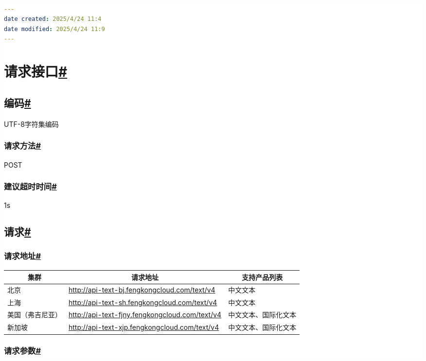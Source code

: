 ```yaml
---
date created: 2025/4/24 11:4
date modified: 2025/4/24 11:9
---
```

# **请求接口**[#](https://help.ishumei.com/docs/tj/text/versionV4/sync/developDoc/#%E8%AF%B7%E6%B1%82%E6%8E%A5%E5%8F%A3 "Direct link to heading")

## **编码**[#](https://help.ishumei.com/docs/tj/text/versionV4/sync/developDoc/#%E7%BC%96%E7%A0%81 "Direct link to heading")

UTF-8字符集编码

### **请求方法**[#](https://help.ishumei.com/docs/tj/text/versionV4/sync/developDoc/#%E8%AF%B7%E6%B1%82%E6%96%B9%E6%B3%95 "Direct link to heading")

POST

### **建议超时时间**[#](https://help.ishumei.com/docs/tj/text/versionV4/sync/developDoc/#%E5%BB%BA%E8%AE%AE%E8%B6%85%E6%97%B6%E6%97%B6%E9%97%B4 "Direct link to heading")

1s

## **请求**[#](https://help.ishumei.com/docs/tj/text/versionV4/sync/developDoc/#%E8%AF%B7%E6%B1%82 "Direct link to heading")

### **请求地址**[#](https://help.ishumei.com/docs/tj/text/versionV4/sync/developDoc/#%E8%AF%B7%E6%B1%82%E5%9C%B0%E5%9D%80 "Direct link to heading")

|集群|请求地址|支持产品列表|
|---|---|---|
|北京|http://api-text-bj.fengkongcloud.com/text/v4|中文文本|
|上海|http://api-text-sh.fengkongcloud.com/text/v4|中文文本|
|美国（弗吉尼亚）|http://api-text-fjny.fengkongcloud.com/text/v4|中文文本、国际化文本|
|新加坡|http://api-text-xjp.fengkongcloud.com/text/v4|中文文本、国际化文本|

### **请求参数**[#](https://help.ishumei.com/docs/tj/text/versionV4/sync/developDoc/#%E8%AF%B7%E6%B1%82%E5%8F%82%E6%95%B0 "Direct link to heading")
